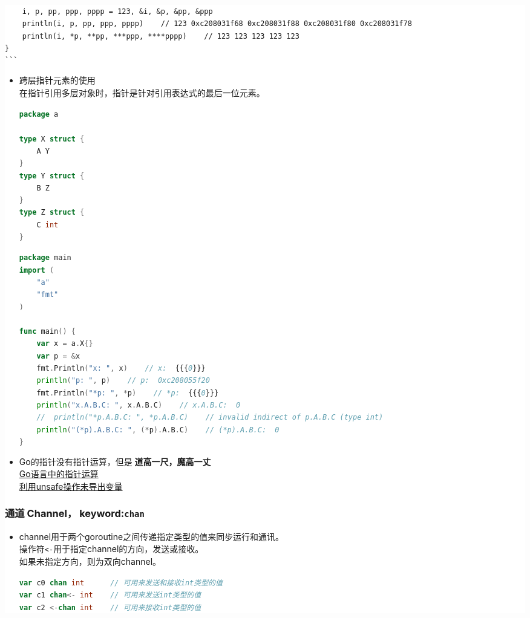         i, p, pp, ppp, pppp = 123, &i, &p, &pp, &ppp
        println(i, p, pp, ppp, pppp)    // 123 0xc208031f68 0xc208031f88 0xc208031f80 0xc208031f78
        println(i, *p, **pp, ***ppp, ****pppp)    // 123 123 123 123 123
    }
    ```

- 跨层指针元素的使用  
  在指针引用多层对象时，指针是针对引用表达式的最后一位元素。

    ```go
    package a

    type X struct {
        A Y
    }
    type Y struct {
        B Z
    }
    type Z struct {
        C int
    }
    ```

    ```go
    package main
    import (
        "a"
        "fmt"
    )

    func main() {
        var x = a.X{}
        var p = &x
        fmt.Println("x: ", x)    // x:  {{{0}}}
        println("p: ", p)    // p:  0xc208055f20
        fmt.Println("*p: ", *p)    // *p:  {{{0}}}
        println("x.A.B.C: ", x.A.B.C)    // x.A.B.C:  0
        //  println("*p.A.B.C: ", *p.A.B.C)    // invalid indirect of p.A.B.C (type int)
        println("(*p).A.B.C: ", (*p).A.B.C)    // (*p).A.B.C:  0
    }
    ```

- Go的指针没有指针运算，但是 **道高一尺，魔高一丈**  
  [Go语言中的指针运算](http://1234n.com/?post/rseosp)  
  [利用unsafe操作未导出变量](http://my.oschina.net/goal/blog/193698)

### <span id="通道-channel">**通道 Channel， keyword:`chan`**</span>

- channel用于两个goroutine之间传递指定类型的值来同步运行和通讯。  
  操作符`<-`用于指定channel的方向，发送或接收。  
  如果未指定方向，则为双向channel。

    ```go
    var c0 chan int      // 可用来发送和接收int类型的值
    var c1 chan<- int    // 可用来发送int类型的值
    var c2 <-chan int    // 可用来接收int类型的值
    ```
